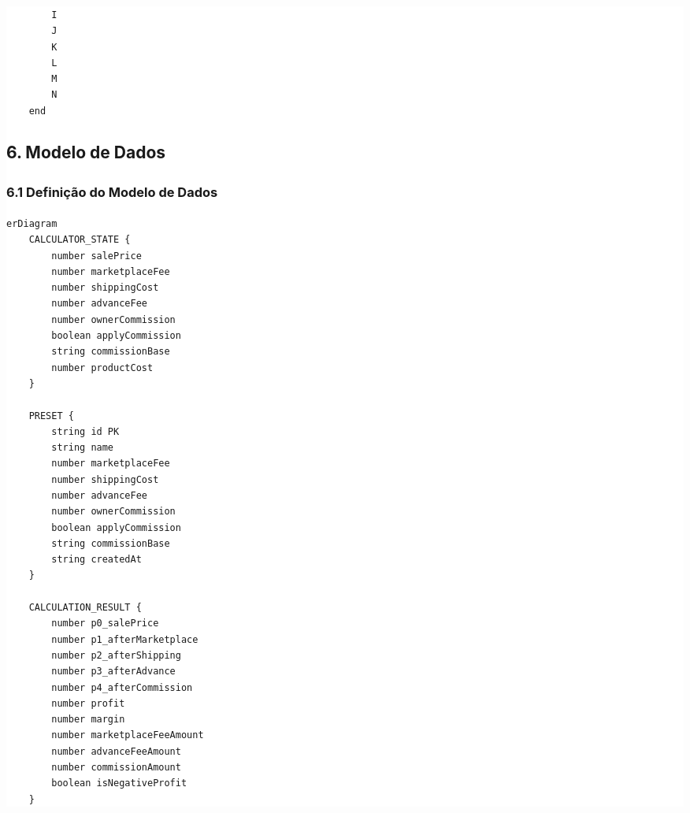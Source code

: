 ```mermaid
        I
        J
        K
        L
        M
        N
    end
```

## 6. Modelo de Dados

### 6.1 Definição do Modelo de Dados

```mermaid
erDiagram
    CALCULATOR_STATE {
        number salePrice
        number marketplaceFee
        number shippingCost
        number advanceFee
        number ownerCommission
        boolean applyCommission
        string commissionBase
        number productCost
    }
    
    PRESET {
        string id PK
        string name
        number marketplaceFee
        number shippingCost
        number advanceFee
        number ownerCommission
        boolean applyCommission
        string commissionBase
        string createdAt
    }
    
    CALCULATION_RESULT {
        number p0_salePrice
        number p1_afterMarketplace
        number p2_afterShipping
        number p3_afterAdvance
        number p4_afterCommission
        number profit
        number margin
        number marketplaceFeeAmount
        number advanceFeeAmount
        number commissionAmount
        boolean isNegativeProfit
    }
```
